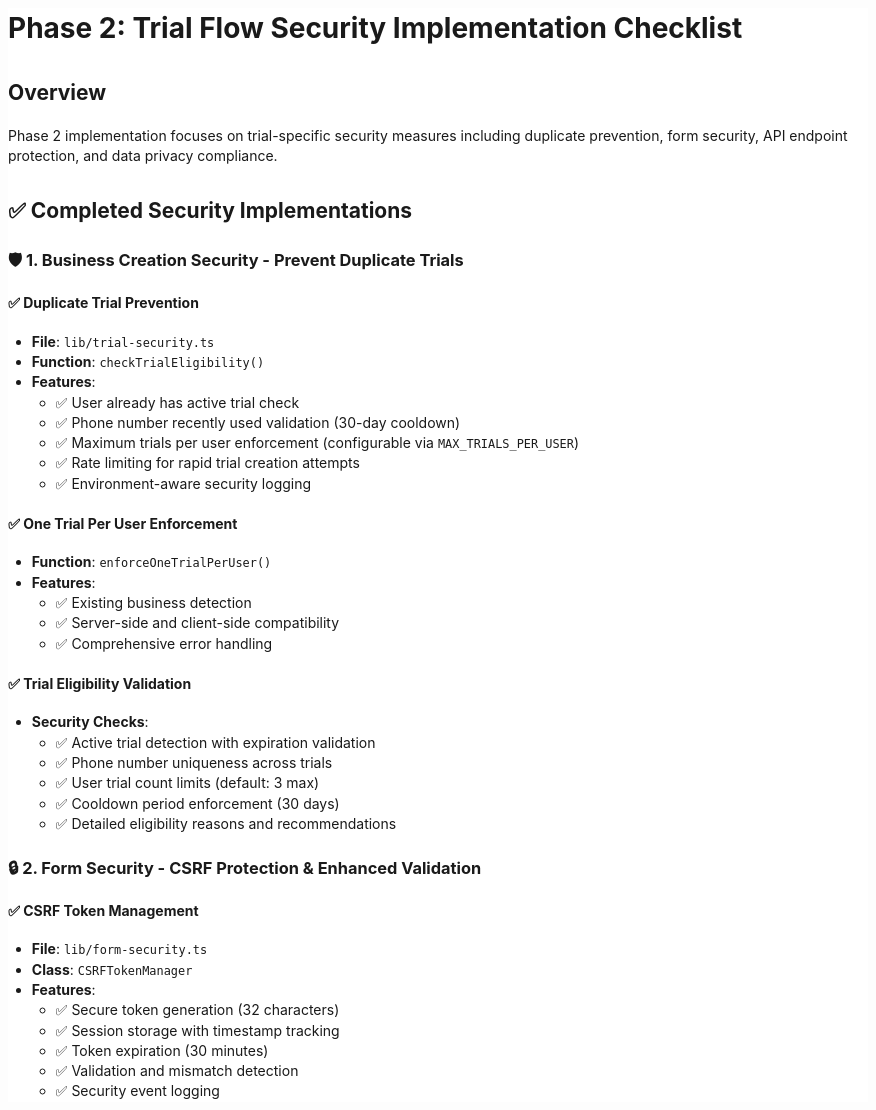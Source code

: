# Phase 2: Trial Flow Security Implementation Checklist

## Overview
Phase 2 implementation focuses on trial-specific security measures including duplicate prevention, form security, API endpoint protection, and data privacy compliance.

## ✅ Completed Security Implementations

### 🛡️ **1. Business Creation Security - Prevent Duplicate Trials**

#### ✅ **Duplicate Trial Prevention**
- **File**: `lib/trial-security.ts`
- **Function**: `checkTrialEligibility()`
- **Features**:
  - ✅ User already has active trial check
  - ✅ Phone number recently used validation (30-day cooldown)
  - ✅ Maximum trials per user enforcement (configurable via `MAX_TRIALS_PER_USER`)
  - ✅ Rate limiting for rapid trial creation attempts
  - ✅ Environment-aware security logging

#### ✅ **One Trial Per User Enforcement**
- **Function**: `enforceOneTrialPerUser()`
- **Features**:
  - ✅ Existing business detection
  - ✅ Server-side and client-side compatibility
  - ✅ Comprehensive error handling

#### ✅ **Trial Eligibility Validation**
- **Security Checks**:
  - ✅ Active trial detection with expiration validation
  - ✅ Phone number uniqueness across trials
  - ✅ User trial count limits (default: 3 max)
  - ✅ Cooldown period enforcement (30 days)
  - ✅ Detailed eligibility reasons and recommendations

### 🔒 **2. Form Security - CSRF Protection & Enhanced Validation**

#### ✅ **CSRF Token Management**
- **File**: `lib/form-security.ts`
- **Class**: `CSRFTokenManager`
- **Features**:
  - ✅ Secure token generation (32 characters)
  - ✅ Session storage with timestamp tracking
  - ✅ Token expiration (30 minutes)
  - ✅ Validation and mismatch detection
  - ✅ Security event logging
